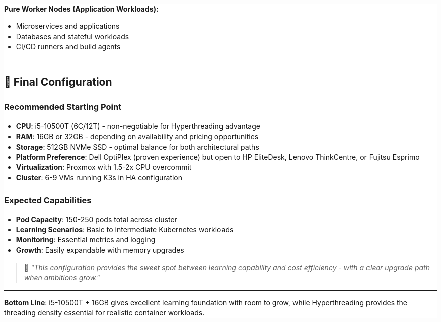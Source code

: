 **Pure Worker Nodes (Application Workloads):**
- Microservices and applications
- Databases and stateful workloads  
- CI/CD runners and build agents

---

## 🎯 Final Configuration

### Recommended Starting Point
- **CPU**: i5-10500T (6C/12T) - non-negotiable for Hyperthreading advantage
- **RAM**: 16GB or 32GB - depending on availability and pricing opportunities
- **Storage**: 512GB NVMe SSD - optimal balance for both architectural paths
- **Platform Preference**: Dell OptiPlex (proven experience) but open to HP EliteDesk, Lenovo ThinkCentre, or Fujitsu Esprimo
- **Virtualization**: Proxmox with 1.5-2x CPU overcommit
- **Cluster**: 6-9 VMs running K3s in HA configuration

### Expected Capabilities
- **Pod Capacity**: 150-250 pods total across cluster
- **Learning Scenarios**: Basic to intermediate Kubernetes workloads
- **Monitoring**: Essential metrics and logging
- **Growth**: Easily expandable with memory upgrades

> 🚀 *"This configuration provides the sweet spot between learning capability and cost efficiency - with a clear upgrade path when ambitions grow."*

---

**Bottom Line**: i5-10500T + 16GB gives excellent learning foundation with room to grow, while Hyperthreading provides the threading density essential for realistic container workloads.
